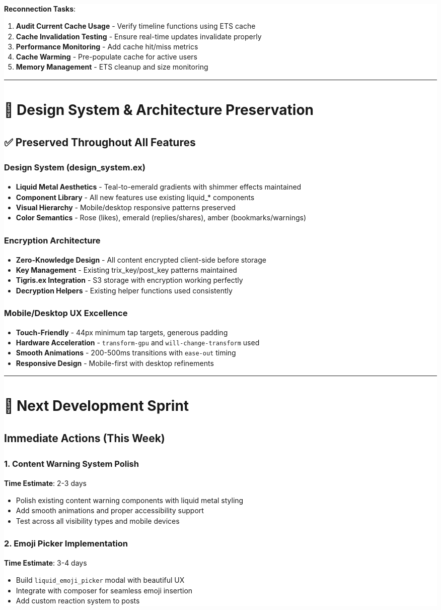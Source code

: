 **Reconnection Tasks**:
1. **Audit Current Cache Usage** - Verify timeline functions using ETS cache
2. **Cache Invalidation Testing** - Ensure real-time updates invalidate properly
3. **Performance Monitoring** - Add cache hit/miss metrics
4. **Cache Warming** - Pre-populate cache for active users
5. **Memory Management** - ETS cleanup and size monitoring

---

# 🎨 Design System & Architecture Preservation

## ✅ Preserved Throughout All Features

### **Design System (design_system.ex)**
- **Liquid Metal Aesthetics** - Teal-to-emerald gradients with shimmer effects maintained
- **Component Library** - All new features use existing liquid_* components
- **Visual Hierarchy** - Mobile/desktop responsive patterns preserved
- **Color Semantics** - Rose (likes), emerald (replies/shares), amber (bookmarks/warnings)

### **Encryption Architecture** 
- **Zero-Knowledge Design** - All content encrypted client-side before storage
- **Key Management** - Existing trix_key/post_key patterns maintained
- **Tigris.ex Integration** - S3 storage with encryption working perfectly
- **Decryption Helpers** - Existing helper functions used consistently

### **Mobile/Desktop UX Excellence**
- **Touch-Friendly** - 44px minimum tap targets, generous padding
- **Hardware Acceleration** - `transform-gpu` and `will-change-transform` used
- **Smooth Animations** - 200-500ms transitions with `ease-out` timing
- **Responsive Design** - Mobile-first with desktop refinements

---

# 🚀 Next Development Sprint

## Immediate Actions (This Week)

### 1. Content Warning System Polish
**Time Estimate**: 2-3 days
- Polish existing content warning components with liquid metal styling
- Add smooth animations and proper accessibility support
- Test across all visibility types and mobile devices

### 2. Emoji Picker Implementation  
**Time Estimate**: 3-4 days
- Build `liquid_emoji_picker` modal with beautiful UX
- Integrate with composer for seamless emoji insertion
- Add custom reaction system to posts

